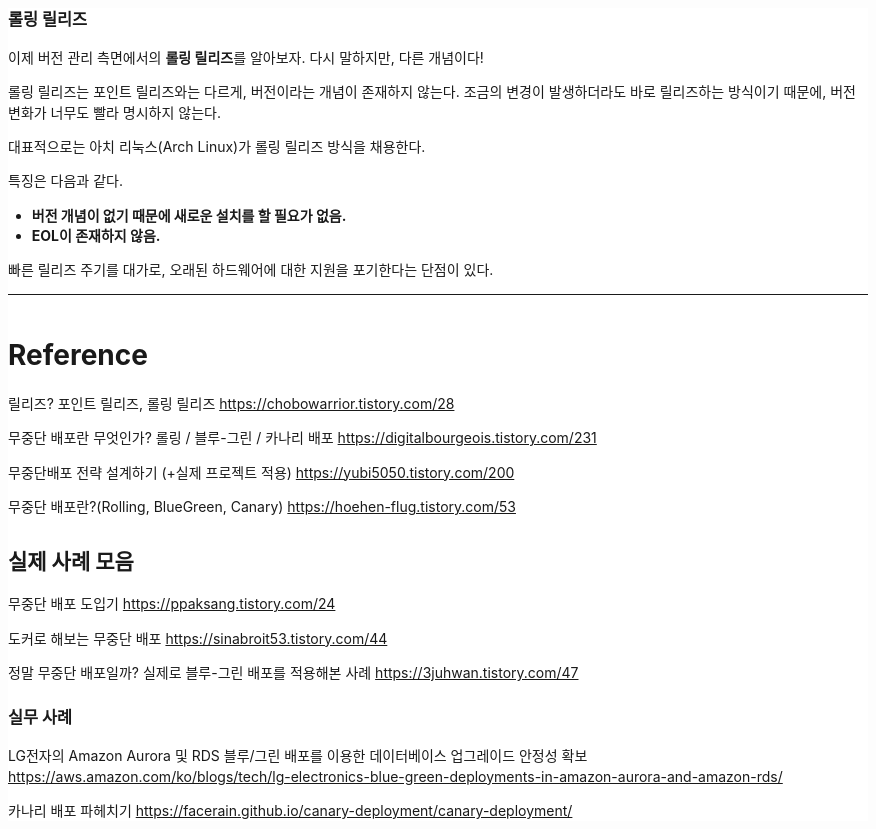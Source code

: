 ### 롤링 릴리즈
이제 버전 관리 측면에서의 **롤링 릴리즈**를 알아보자.
다시 말하지만, 다른 개념이다!

롤링 릴리즈는 포인트 릴리즈와는 다르게, 버전이라는 개념이 존재하지 않는다.
조금의 변경이 발생하더라도 바로 릴리즈하는 방식이기 때문에, 버전 변화가 너무도 빨라 명시하지 않는다.

대표적으로는 아치 리눅스(Arch Linux)가 롤링 릴리즈 방식을 채용한다.

특징은 다음과 같다.
- **버전 개념이 없기 때문에 새로운 설치를 할 필요가 없음.**
- **EOL이 존재하지 않음.**

빠른 릴리즈 주기를 대가로, 오래된 하드웨어에 대한 지원을 포기한다는 단점이 있다.

****


# Reference

릴리즈? 포인트 릴리즈, 롤링 릴리즈
https://chobowarrior.tistory.com/28

무중단 배포란 무엇인가? 롤링 / 블루-그린 / 카나리 배포
https://digitalbourgeois.tistory.com/231

무중단배포 전략 설계하기 (+실제 프로젝트 적용)
https://yubi5050.tistory.com/200

무중단 배포란?(Rolling, BlueGreen, Canary)
https://hoehen-flug.tistory.com/53

## 실제 사례 모음
무중단 배포 도입기
https://ppaksang.tistory.com/24

도커로 해보는 무중단 배포
https://sinabroit53.tistory.com/44

정말 무중단 배포일까? 실제로 블루-그린 배포를 적용해본 사례
https://3juhwan.tistory.com/47


### 실무 사례

LG전자의 Amazon Aurora 및 RDS 블루/그린 배포를 이용한 데이터베이스 업그레이드 안정성 확보
https://aws.amazon.com/ko/blogs/tech/lg-electronics-blue-green-deployments-in-amazon-aurora-and-amazon-rds/

카나리 배포 파헤치기
https://facerain.github.io/canary-deployment/canary-deployment/